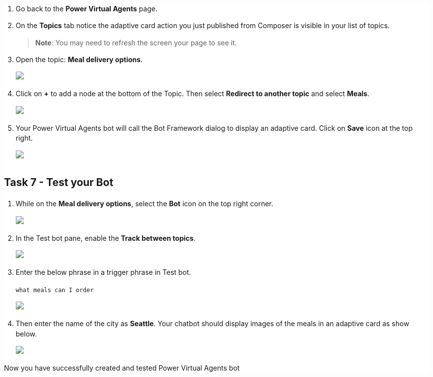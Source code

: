 1. Go back to the **Power Virtual Agents** page.

2. On the **Topics** tab notice the adaptive card action you just published from Composer is visible in your list of topics. 

   >**Note**: You may need to refresh the screen your page to see it.

3. Open the topic: **Meal delivery options**.

   ![](media/select-mdo.png)

4. Click on **+** to add a node at the bottom of the Topic. Then select **Redirect to another topic** and select **Meals**.

   ![](media/redirect-another-topic.png)

5. Your Power Virtual Agents bot will call the Bot Framework dialog to display an adaptive card. Click on **Save** icon at the top right.

   ![](media/lab3-task6-step5.png)

## Task 7 - Test your Bot

1. While on the **Meal delivery options**, select the **Bot** icon on the top right corner.

   ![](media/test-bot.png)

2. In the Test bot pane, enable the **Track between topics**.

   ![](media/track-between-topics.png)

3. Enter the below phrase in a trigger phrase in Test bot. 

   ```what meals can I order```

   ![](media/lab3-task7-step3.png)

4. Then enter the name of the city as **Seattle**. Your chatbot should display images of the meals in an adaptive card as show below.

   ![](media/final-bot.png)

Now you have successfully created and tested Power Virtual Agents bot
